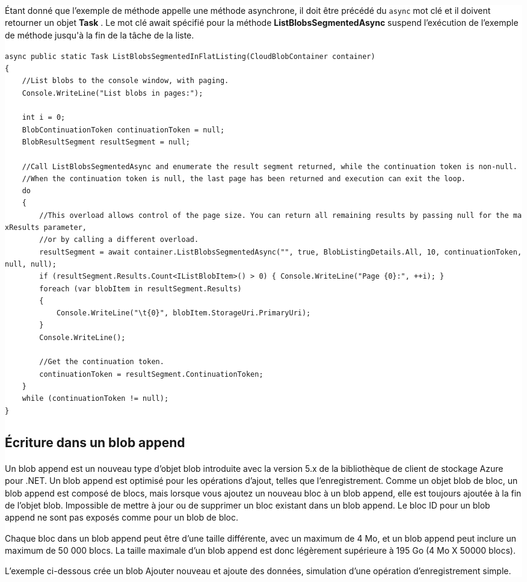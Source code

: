 Étant donné que l’exemple de méthode appelle une méthode asynchrone, il doit être précédé du `async` mot clé et il doivent retourner un objet **Task** . Le mot clé await spécifié pour la méthode **ListBlobsSegmentedAsync** suspend l’exécution de l’exemple de méthode jusqu'à la fin de la tâche de la liste.

    async public static Task ListBlobsSegmentedInFlatListing(CloudBlobContainer container)
    {
        //List blobs to the console window, with paging.
        Console.WriteLine("List blobs in pages:");

        int i = 0;
        BlobContinuationToken continuationToken = null;
        BlobResultSegment resultSegment = null;

        //Call ListBlobsSegmentedAsync and enumerate the result segment returned, while the continuation token is non-null.
        //When the continuation token is null, the last page has been returned and execution can exit the loop.
        do
        {
            //This overload allows control of the page size. You can return all remaining results by passing null for the maxResults parameter,
            //or by calling a different overload.
            resultSegment = await container.ListBlobsSegmentedAsync("", true, BlobListingDetails.All, 10, continuationToken, null, null);
            if (resultSegment.Results.Count<IListBlobItem>() > 0) { Console.WriteLine("Page {0}:", ++i); }
            foreach (var blobItem in resultSegment.Results)
            {
                Console.WriteLine("\t{0}", blobItem.StorageUri.PrimaryUri);
            }
            Console.WriteLine();

            //Get the continuation token.
            continuationToken = resultSegment.ContinuationToken;
        }
        while (continuationToken != null);
    }

## <a name="writing-to-an-append-blob"></a>Écriture dans un blob append

Un blob append est un nouveau type d’objet blob introduite avec la version 5.x de la bibliothèque de client de stockage Azure pour .NET. Un blob append est optimisé pour les opérations d’ajout, telles que l’enregistrement. Comme un objet blob de bloc, un blob append est composé de blocs, mais lorsque vous ajoutez un nouveau bloc à un blob append, elle est toujours ajoutée à la fin de l’objet blob. Impossible de mettre à jour ou de supprimer un bloc existant dans un blob append. Le bloc ID pour un blob append ne sont pas exposés comme pour un blob de bloc.

Chaque bloc dans un blob append peut être d’une taille différente, avec un maximum de 4 Mo, et un blob append peut inclure un maximum de 50 000 blocs. La taille maximale d’un blob append est donc légèrement supérieure à 195 Go (4 Mo X 50000 blocs).

L’exemple ci-dessous crée un blob Ajouter nouveau et ajoute des données, simulation d’une opération d’enregistrement simple.
